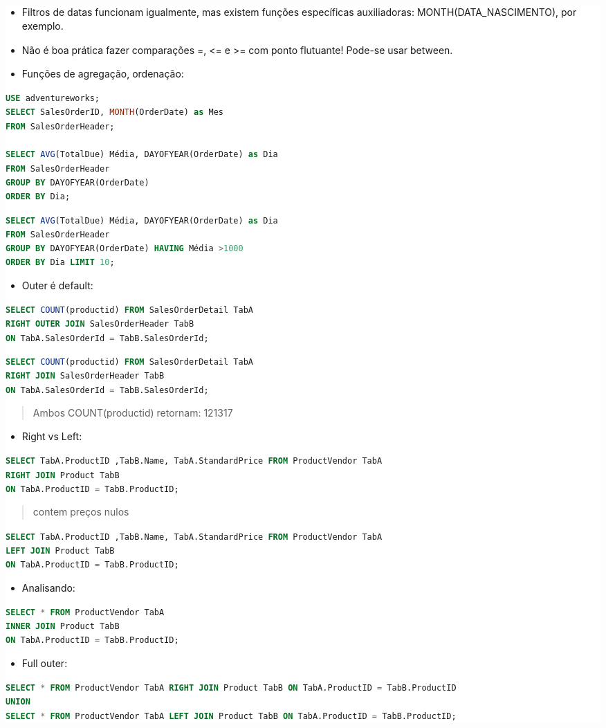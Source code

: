 - Filtros de datas funcionam igualmente, mas existem funções específicas auxiliadoras: MONTH(DATA_NASCIMENTO), por exemplo.

- Não é boa prática fazer comparações =, <= e >= com ponto flutuante! Pode-se usar between.

- Funções de agregação, ordenação:
```SQL
USE adventureworks;
SELECT SalesOrderID, MONTH(OrderDate) as Mes
FROM SalesOrderHeader;

SELECT AVG(TotalDue) Média, DAYOFYEAR(OrderDate) as Dia
FROM SalesOrderHeader
GROUP BY DAYOFYEAR(OrderDate)
ORDER BY Dia;
```

```SQL
SELECT AVG(TotalDue) Média, DAYOFYEAR(OrderDate) as Dia
FROM SalesOrderHeader
GROUP BY DAYOFYEAR(OrderDate) HAVING Média >1000
ORDER BY Dia LIMIT 10;
```

- Outer é default:
```SQL
SELECT COUNT(productid) FROM SalesOrderDetail TabA
RIGHT OUTER JOIN SalesOrderHeader TabB
ON TabA.SalesOrderId = TabB.SalesOrderId;
```

```SQL
SELECT COUNT(productid) FROM SalesOrderDetail TabA
RIGHT JOIN SalesOrderHeader TabB
ON TabA.SalesOrderId = TabB.SalesOrderId;
```
> Ambos COUNT(productid) retornam: 121317

- Right vs Left:
```SQL
SELECT TabA.ProductID ,TabB.Name, TabA.StandardPrice FROM ProductVendor TabA
RIGHT JOIN Product TabB
ON TabA.ProductID = TabB.ProductID;
```
> contem preços nulos

```SQL
SELECT TabA.ProductID ,TabB.Name, TabA.StandardPrice FROM ProductVendor TabA
LEFT JOIN Product TabB
ON TabA.ProductID = TabB.ProductID;
```

- Analisando:
```SQL
SELECT * FROM ProductVendor TabA
INNER JOIN Product TabB
ON TabA.ProductID = TabB.ProductID;
```

- Full outer:
```SQL
SELECT * FROM ProductVendor TabA RIGHT JOIN Product TabB ON TabA.ProductID = TabB.ProductID
UNION
SELECT * FROM ProductVendor TabA LEFT JOIN Product TabB ON TabA.ProductID = TabB.ProductID;
```
